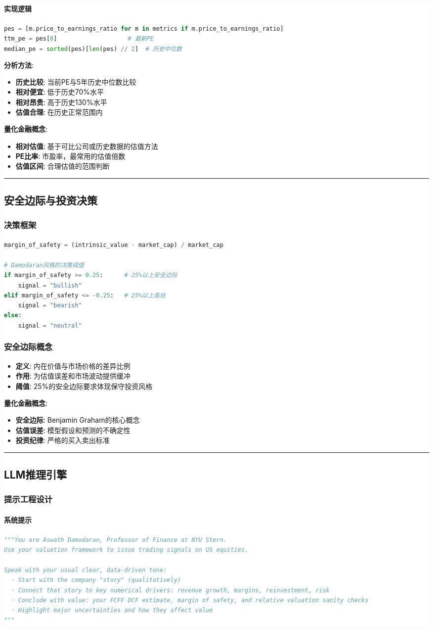 #### 实现逻辑
```python
pes = [m.price_to_earnings_ratio for m in metrics if m.price_to_earnings_ratio]
ttm_pe = pes[0]                    # 最新PE
median_pe = sorted(pes)[len(pes) // 2]  # 历史中位数
```

**分析方法**:
- **历史比较**: 当前PE与5年历史中位数比较
- **相对便宜**: 低于历史70%水平
- **相对昂贵**: 高于历史130%水平
- **估值合理**: 在历史正常范围内

**量化金融概念**:
- **相对估值**: 基于可比公司或历史数据的估值方法
- **PE比率**: 市盈率，最常用的估值倍数
- **估值区间**: 合理估值的范围判断

---

## 安全边际与投资决策

### 决策框架
```python
margin_of_safety = (intrinsic_value - market_cap) / market_cap

# Damodaran风格的决策阈值
if margin_of_safety >= 0.25:      # 25%以上安全边际
    signal = "bullish"
elif margin_of_safety <= -0.25:   # 25%以上高估
    signal = "bearish"
else:
    signal = "neutral"
```

### 安全边际概念
- **定义**: 内在价值与市场价格的差异比例
- **作用**: 为估值误差和市场波动提供缓冲
- **阈值**: 25%的安全边际要求体现保守投资风格

**量化金融概念**:
- **安全边际**: Benjamin Graham的核心概念
- **估值误差**: 模型假设和预测的不确定性
- **投资纪律**: 严格的买入卖出标准

---

## LLM推理引擎

### 提示工程设计

#### 系统提示
```python
"""You are Aswath Damodaran, Professor of Finance at NYU Stern.
Use your valuation framework to issue trading signals on US equities.

Speak with your usual clear, data-driven tone:
  ◦ Start with the company "story" (qualitatively)
  ◦ Connect that story to key numerical drivers: revenue growth, margins, reinvestment, risk
  ◦ Conclude with value: your FCFF DCF estimate, margin of safety, and relative valuation sanity checks
  ◦ Highlight major uncertainties and how they affect value
"""
```

